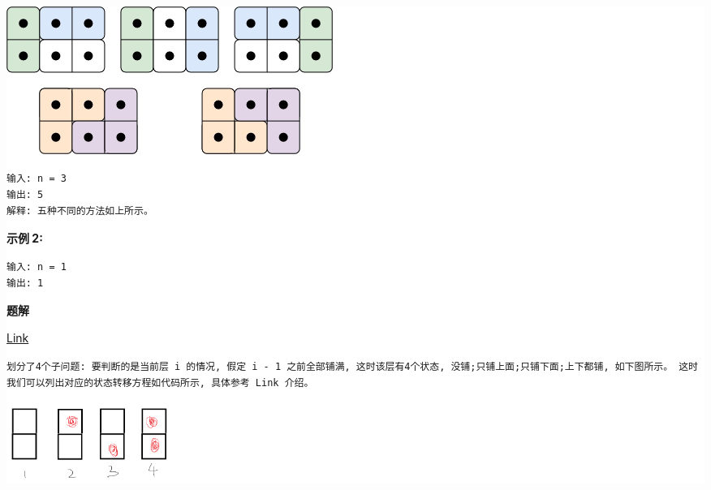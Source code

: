 <img src="imgs/lc-domino1.jpg" alt="img" style="zoom:50%;" />

```
输入: n = 3
输出: 5
解释: 五种不同的方法如上所示。
```

**示例 2:**

```
输入: n = 1
输出: 1
```

**题解**

[Link](https://leetcode.cn/problems/domino-and-tromino-tiling/solutions/1968509/by-lcbin-ep6i/?envType=study-plan-v2&envId=leetcode-75)

`划分了4个子问题: 要判断的是当前层 i 的情况, 假定 i - 1 之前全部铺满, 这时该层有4个状态, 没铺;只铺上面;只铺下面;上下都铺, 如下图所示。 这时我们可以列出对应的状态转移方程如代码所示, 具体参考 Link 介绍。`

<img src="imgs/image-20230812153918181.png" alt="image-20230812153918181" style="zoom:33%;" />
